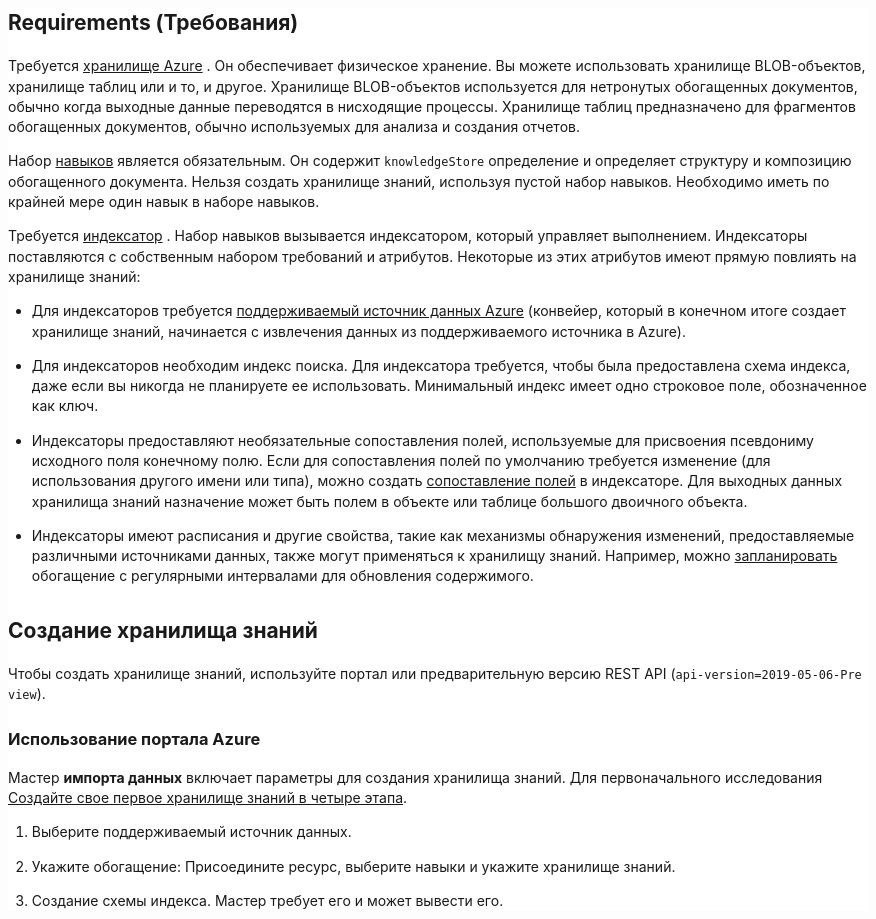 ## <a name="requirements"></a>Requirements (Требования) 

Требуется [хранилище Azure](https://docs.microsoft.com/azure/storage/) . Он обеспечивает физическое хранение. Вы можете использовать хранилище BLOB-объектов, хранилище таблиц или и то, и другое. Хранилище BLOB-объектов используется для нетронутых обогащенных документов, обычно когда выходные данные переводятся в нисходящие процессы. Хранилище таблиц предназначено для фрагментов обогащенных документов, обычно используемых для анализа и создания отчетов.

Набор [навыков](cognitive-search-working-with-skillsets.md) является обязательным. Он содержит `knowledgeStore` определение и определяет структуру и композицию обогащенного документа. Нельзя создать хранилище знаний, используя пустой набор навыков. Необходимо иметь по крайней мере один навык в наборе навыков.

Требуется [индексатор](search-indexer-overview.md) . Набор навыков вызывается индексатором, который управляет выполнением. Индексаторы поставляются с собственным набором требований и атрибутов. Некоторые из этих атрибутов имеют прямую повлиять на хранилище знаний:

+ Для индексаторов требуется [поддерживаемый источник данных Azure](search-indexer-overview.md#supported-data-sources) (конвейер, который в конечном итоге создает хранилище знаний, начинается с извлечения данных из поддерживаемого источника в Azure). 

+ Для индексаторов необходим индекс поиска. Для индексатора требуется, чтобы была предоставлена схема индекса, даже если вы никогда не планируете ее использовать. Минимальный индекс имеет одно строковое поле, обозначенное как ключ.

+ Индексаторы предоставляют необязательные сопоставления полей, используемые для присвоения псевдониму исходного поля конечному полю. Если для сопоставления полей по умолчанию требуется изменение (для использования другого имени или типа), можно создать [сопоставление полей](search-indexer-field-mappings.md) в индексаторе. Для выходных данных хранилища знаний назначение может быть полем в объекте или таблице большого двоичного объекта.

+ Индексаторы имеют расписания и другие свойства, такие как механизмы обнаружения изменений, предоставляемые различными источниками данных, также могут применяться к хранилищу знаний. Например, можно [запланировать](search-howto-schedule-indexers.md) обогащение с регулярными интервалами для обновления содержимого. 

## <a name="how-to-create-a-knowledge-store"></a>Создание хранилища знаний

Чтобы создать хранилище знаний, используйте портал или предварительную версию REST API (`api-version=2019-05-06-Preview`).

### <a name="use-the-azure-portal"></a>Использование портала Azure

Мастер **импорта данных** включает параметры для создания хранилища знаний. Для первоначального исследования [Создайте свое первое хранилище знаний в четыре этапа](knowledge-store-connect-power-bi.md).

1. Выберите поддерживаемый источник данных.

1. Укажите обогащение: Присоедините ресурс, выберите навыки и укажите хранилище знаний. 

1. Создание схемы индекса. Мастер требует его и может вывести его.
